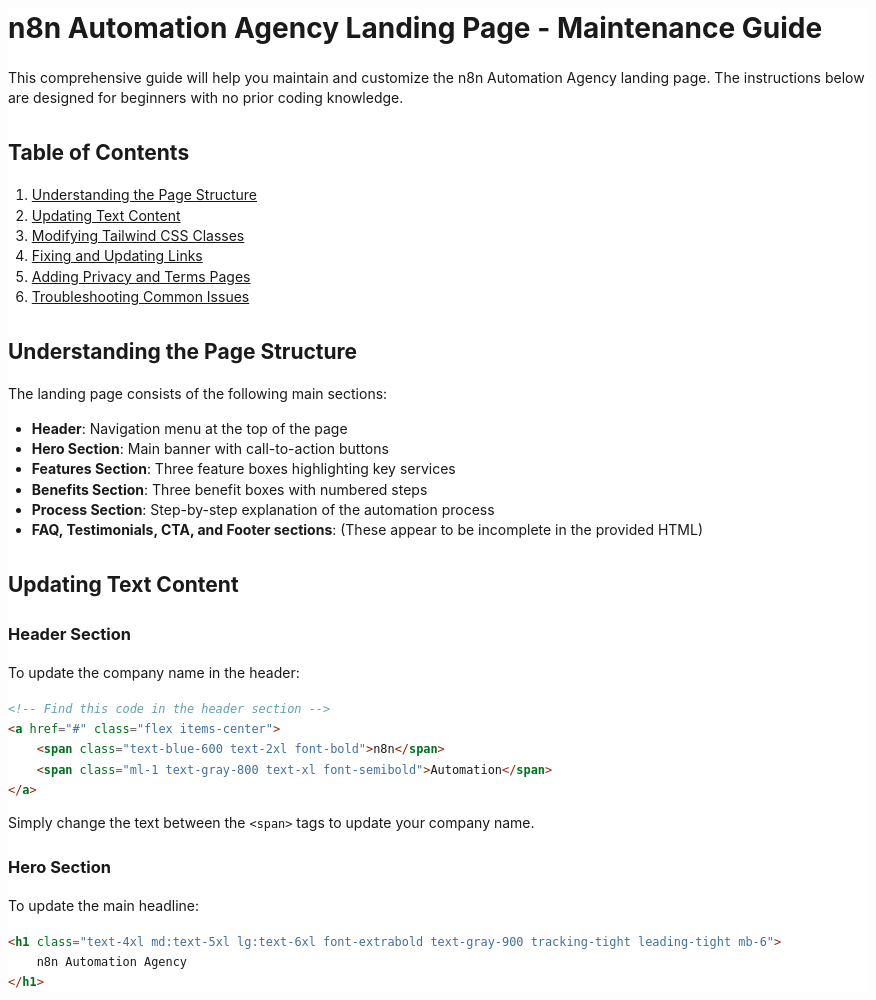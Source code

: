 # n8n Automation Agency Landing Page - Maintenance Guide

This comprehensive guide will help you maintain and customize the n8n Automation Agency landing page. The instructions below are designed for beginners with no prior coding knowledge.

## Table of Contents

1. [Understanding the Page Structure](#understanding-the-page-structure)
2. [Updating Text Content](#updating-text-content)
3. [Modifying Tailwind CSS Classes](#modifying-tailwind-css-classes)
4. [Fixing and Updating Links](#fixing-and-updating-links)
5. [Adding Privacy and Terms Pages](#adding-privacy-and-terms-pages)
6. [Troubleshooting Common Issues](#troubleshooting-common-issues)

## Understanding the Page Structure

The landing page consists of the following main sections:

- **Header**: Navigation menu at the top of the page
- **Hero Section**: Main banner with call-to-action buttons
- **Features Section**: Three feature boxes highlighting key services
- **Benefits Section**: Three benefit boxes with numbered steps
- **Process Section**: Step-by-step explanation of the automation process
- **FAQ, Testimonials, CTA, and Footer sections**: (These appear to be incomplete in the provided HTML)

## Updating Text Content

### Header Section

To update the company name in the header:

```html
<!-- Find this code in the header section -->
<a href="#" class="flex items-center">
    <span class="text-blue-600 text-2xl font-bold">n8n</span>
    <span class="ml-1 text-gray-800 text-xl font-semibold">Automation</span>
</a>
```

Simply change the text between the `<span>` tags to update your company name.

### Hero Section

To update the main headline:

```html
<h1 class="text-4xl md:text-5xl lg:text-6xl font-extrabold text-gray-900 tracking-tight leading-tight mb-6">
    n8n Automation Agency
</h1>
```
